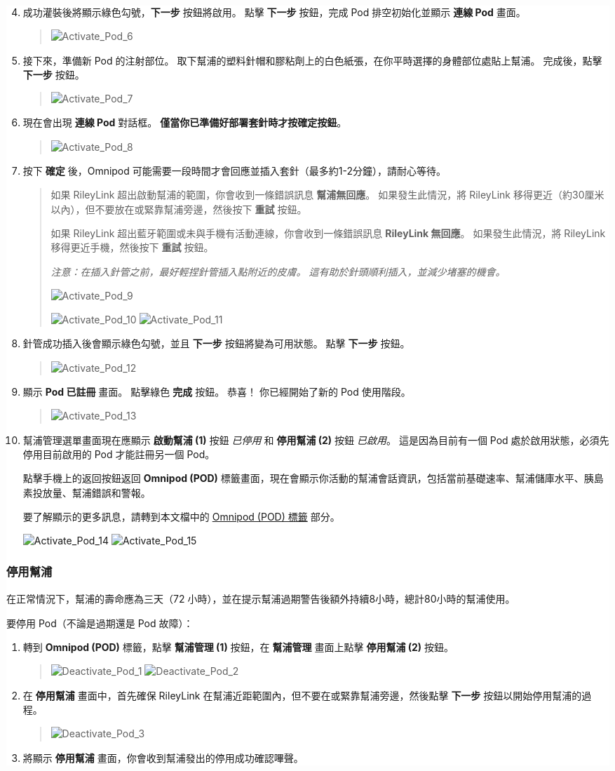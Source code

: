 04. 成功灌裝後將顯示綠色勾號，**下一步** 按鈕將啟用。 點擊 **下一步** 按鈕，完成 Pod 排空初始化並顯示 **連線 Pod** 畫面。

    > ![Activate_Pod_6](../images/omnipod/Activate_Pod_6.png)

05. 接下來，準備新 Pod 的注射部位。 取下幫浦的塑料針帽和膠粘劑上的白色紙張，在你平時選擇的身體部位處貼上幫浦。 完成後，點擊 **下一步** 按鈕。

    > ![Activate_Pod_7](../images/omnipod/Activate_Pod_7.png)

06. 現在會出現 **連線 Pod** 對話框。 **僅當你已準備好部署套針時才按確定按鈕**。

    > ![Activate_Pod_8](../images/omnipod/Activate_Pod_8.png)

07. 按下 **確定** 後，Omnipod 可能需要一段時間才會回應並插入套針（最多約1-2分鐘），請耐心等待。

    > 如果 RileyLink 超出啟動幫浦的範圍，你會收到一條錯誤訊息 **幫浦無回應**。 如果發生此情況，將 RileyLink 移得更近（約30厘米以內），但不要放在或緊靠幫浦旁邊，然後按下 **重試** 按鈕。
    > 
    > 如果 RileyLink 超出藍牙範圍或未與手機有活動連線，你會收到一條錯誤訊息 **RileyLink 無回應**。 如果發生此情況，將 RileyLink 移得更近手機，然後按下 **重試** 按鈕。
    > 
    > *注意：在插入針管之前，最好輕捏針管插入點附近的皮膚。 這有助於針頭順利插入，並減少堵塞的機會。*
    > 
    > ![Activate_Pod_9](../images/omnipod/Activate_Pod_9.png)
    > 
    > ![Activate_Pod_10](../images/omnipod/Activate_Pod_10.png) ![Activate_Pod_11](../images/omnipod/Activate_Pod_11.png)

08. 針管成功插入後會顯示綠色勾號，並且 **下一步** 按鈕將變為可用狀態。 點擊 **下一步** 按鈕。

    > ![Activate_Pod_12](../images/omnipod/Activate_Pod_12.png)

09. 顯示 **Pod 已註冊** 畫面。 點擊綠色 **完成** 按鈕。 恭喜！ 你已經開始了新的 Pod 使用階段。

    > ![Activate_Pod_13](../images/omnipod/Activate_Pod_13.png)

10. 幫浦管理選單畫面現在應顯示 **啟動幫浦 (1)** 按鈕 *已停用* 和 **停用幫浦 (2)** 按鈕 *已啟用*。 這是因為目前有一個 Pod 處於啟用狀態，必須先停用目前啟用的 Pod 才能註冊另一個 Pod。

    點擊手機上的返回按鈕返回 **Omnipod (POD)** 標籤畫面，現在會顯示你活動的幫浦會話資訊，包括當前基礎速率、幫浦儲庫水平、胰島素投放量、幫浦錯誤和警報。

    要了解顯示的更多訊息，請轉到本文檔中的 [Omnipod (POD) 標籤](OmnipodEros-omnipod-pod-tab) 部分。

    ![Activate_Pod_14](../images/omnipod/Activate_Pod_14.png) ![Activate_Pod_15](../images/omnipod/Activate_Pod_15.png)

### 停用幫浦

在正常情況下，幫浦的壽命應為三天（72 小時），並在提示幫浦過期警告後額外持續8小時，總計80小時的幫浦使用。

要停用 Pod（不論是過期還是 Pod 故障）：

1. 轉到 **Omnipod (POD)** 標籤，點擊 **幫浦管理 (1)** 按鈕，在 **幫浦管理** 畫面上點擊 **停用幫浦 (2)** 按鈕。

   > ![Deactivate_Pod_1](../images/omnipod/Deactivate_Pod_1.png) ![Deactivate_Pod_2](../images/omnipod/Deactivate_Pod_2.png)

2. 在 **停用幫浦** 畫面中，首先確保 RileyLink 在幫浦近距範圍內，但不要在或緊靠幫浦旁邊，然後點擊 **下一步** 按鈕以開始停用幫浦的過程。

   > ![Deactivate_Pod_3](../images/omnipod/Deactivate_Pod_3.png)

3. 將顯示 **停用幫浦** 畫面，你會收到幫浦發出的停用成功確認嗶聲。
